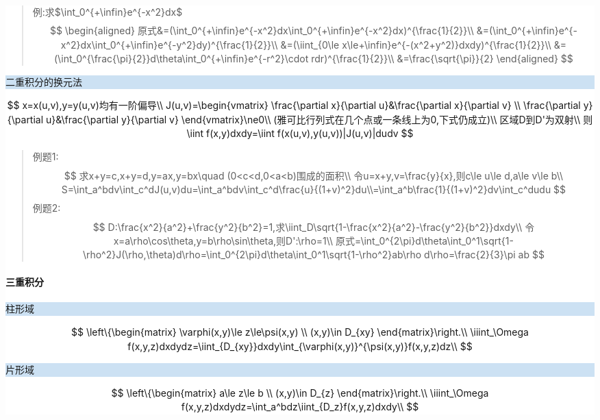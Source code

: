 > 例:求$\int_0^{+\infin}e^{-x^2}dx$
> $$
> \begin{aligned}
> 原式&=(\int_0^{+\infin}e^{-x^2}dx\int_0^{+\infin}e^{-x^2}dx)^{\frac{1}{2}}\\
> &=(\int_0^{+\infin}e^{-x^2}dx\int_0^{+\infin}e^{-y^2}dy)^{\frac{1}{2}}\\
> &=(\iint_{0\le x\le+\infin}e^{-(x^2+y^2)}dxdy)^{\frac{1}{2}}\\
> &=(\int_0^{\frac{\pi}{2}}d\theta\int_0^{+\infin}e^{-r^2}\cdot rdr)^{\frac{1}{2}}\\
> &=\frac{\sqrt{\pi}}{2}
> \end{aligned}
> $$

<div style="background:#cce1f3">二重积分的换元法</div>

$$
x=x(u,v),y=y(u,v)均有一阶偏导\\
J(u,v)=\begin{vmatrix}
  \frac{\partial x}{\partial u}&\frac{\partial x}{\partial v} \\
  \frac{\partial y}{\partial u}&\frac{\partial y}{\partial v}
\end{vmatrix}\ne0\\
(雅可比行列式在几个点或一条线上为0,下式仍成立)\\
区域D到D'为双射\\
则\iint f(x,y)dxdy=\iint f(x(u,v),y(u,v))|J(u,v)|dudv
$$

> 例题1:
> $$
> 求x+y=c,x+y=d,y=ax,y=bx\quad (0<c<d,0<a<b)围成的面积\\
> 令u=x+y,v=\frac{y}{x},则c\le u\le d,a\le v\le b\\
> S=\int_a^bdv\int_c^dJ(u,v)du=\int_a^bdv\int_c^d\frac{u}{(1+v)^2}du\\=\int_a^b\frac{1}{(1+v)^2}dv\int_c^dudu
> $$
> 例题2:
> $$
> D:\frac{x^2}{a^2}+\frac{y^2}{b^2}=1,求\iint_D\sqrt{1-\frac{x^2}{a^2}-\frac{y^2}{b^2}}dxdy\\
> 令x=a\rho\cos\theta,y=b\rho\sin\theta,则D':\rho=1\\
> 原式=\int_0^{2\pi}d\theta\int_0^1\sqrt{1-\rho^2}J(\rho,\theta)d\rho=\int_0^{2\pi}d\theta\int_0^1\sqrt{1-\rho^2}ab\rho d\rho=\frac{2}{3}\pi ab
> $$

#### 三重积分

<div style="background:#cce1f3">柱形域</div>

$$
\left\{\begin{matrix} 
  \varphi(x,y)\le z\le\psi(x,y) \\  
  (x,y)\in D_{xy}
\end{matrix}\right.\\
\iiint_\Omega f(x,y,z)dxdydz=\iint_{D_{xy}}dxdy\int_{\varphi(x,y)}^{\psi(x,y)}f(x,y,z)dz\\
$$

<div style="background:#cce1f3">片形域</div>

$$
\left\{\begin{matrix} 
  a\le z\le b \\  
  (x,y)\in D_{z}
\end{matrix}\right.\\
\iiint_\Omega f(x,y,z)dxdydz=\int_a^bdz\iint_{D_z}f(x,y,z)dxdy\\
$$
